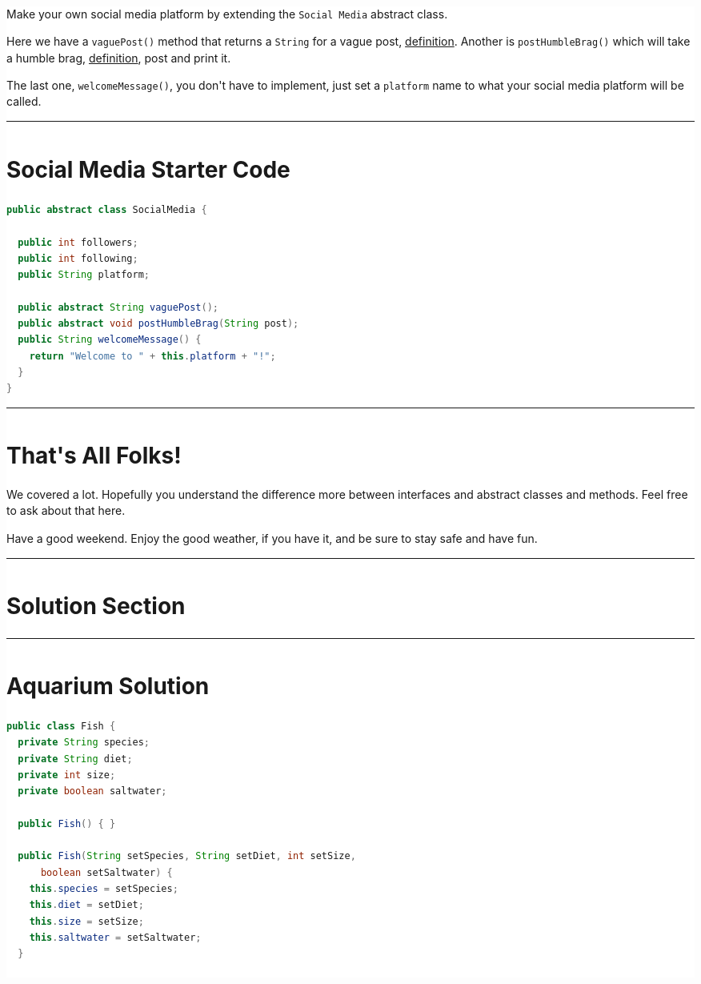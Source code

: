 Make your own social media platform by extending the `Social Media` abstract class.

Here we have a `vaguePost()` method that returns a `String` for a vague post, [definition](https://www.urbandictionary.com/define.php?term=Vague%20Post). Another is `postHumbleBrag()` which will take a humble brag, [definition](https://www.urbandictionary.com/define.php?term=Humble%20Brag), post and print it.

The last one, `welcomeMessage()`, you don't have to implement, just set a `platform` name to what your social media platform will be called.

---

# Social Media Starter Code

```java
public abstract class SocialMedia {
  
  public int followers;
  public int following;
  public String platform;
  
  public abstract String vaguePost();
  public abstract void postHumbleBrag(String post);
  public String welcomeMessage() {
    return "Welcome to " + this.platform + "!";
  }
}
```

---

# That's All Folks!

We covered a lot. Hopefully you understand the difference more between interfaces and abstract classes and methods. Feel free to ask about that here.

Have a good weekend. Enjoy the good weather, if you have it, and be sure to stay safe and have fun.

---

# Solution Section

---

# Aquarium Solution

```java
public class Fish {
  private String species;
  private String diet;
  private int size;
  private boolean saltwater;
  
  public Fish() { }
  
  public Fish(String setSpecies, String setDiet, int setSize,
      boolean setSaltwater) {
    this.species = setSpecies;
    this.diet = setDiet;
    this.size = setSize;
    this.saltwater = setSaltwater;
  }
  
```
